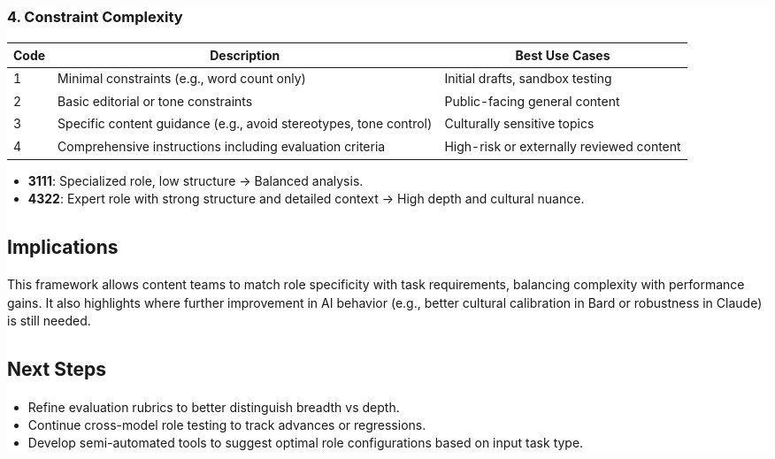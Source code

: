 ### 4. Constraint Complexity
| Code | Description                                                                 | Best Use Cases                             |
|------|-----------------------------------------------------------------------------|--------------------------------------------|
| 1    | Minimal constraints (e.g., word count only)                                 | Initial drafts, sandbox testing            |
| 2    | Basic editorial or tone constraints                                         | Public-facing general content              |
| 3    | Specific content guidance (e.g., avoid stereotypes, tone control)           | Culturally sensitive topics                |
| 4    | Comprehensive instructions including evaluation criteria                    | High-risk or externally reviewed content   |

- **3111**: Specialized role, low structure → Balanced analysis.
- **4322**: Expert role with strong structure and detailed context → High depth and cultural nuance.

## Implications

This framework allows content teams to match role specificity with task requirements, balancing complexity with performance gains. It also highlights where further improvement in AI behavior (e.g., better cultural calibration in Bard or robustness in Claude) is still needed.

## Next Steps

- Refine evaluation rubrics to better distinguish breadth vs depth.
- Continue cross-model role testing to track advances or regressions.
- Develop semi-automated tools to suggest optimal role configurations based on input task type.
